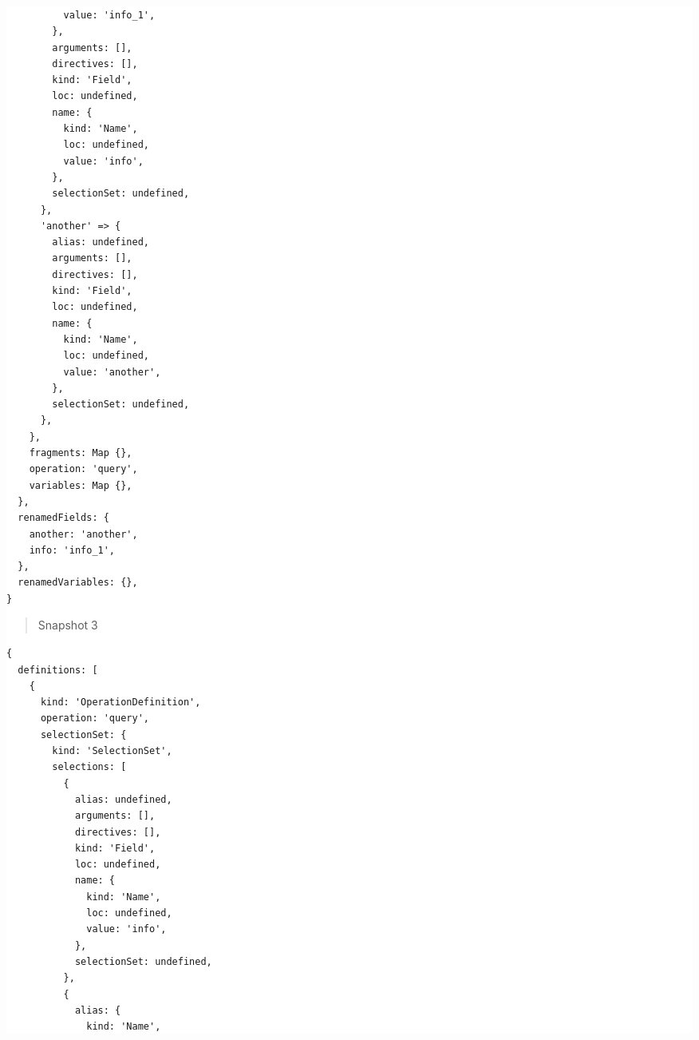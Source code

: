               value: 'info_1',
            },
            arguments: [],
            directives: [],
            kind: 'Field',
            loc: undefined,
            name: {
              kind: 'Name',
              loc: undefined,
              value: 'info',
            },
            selectionSet: undefined,
          },
          'another' => {
            alias: undefined,
            arguments: [],
            directives: [],
            kind: 'Field',
            loc: undefined,
            name: {
              kind: 'Name',
              loc: undefined,
              value: 'another',
            },
            selectionSet: undefined,
          },
        },
        fragments: Map {},
        operation: 'query',
        variables: Map {},
      },
      renamedFields: {
        another: 'another',
        info: 'info_1',
      },
      renamedVariables: {},
    }

> Snapshot 3

    {
      definitions: [
        {
          kind: 'OperationDefinition',
          operation: 'query',
          selectionSet: {
            kind: 'SelectionSet',
            selections: [
              {
                alias: undefined,
                arguments: [],
                directives: [],
                kind: 'Field',
                loc: undefined,
                name: {
                  kind: 'Name',
                  loc: undefined,
                  value: 'info',
                },
                selectionSet: undefined,
              },
              {
                alias: {
                  kind: 'Name',